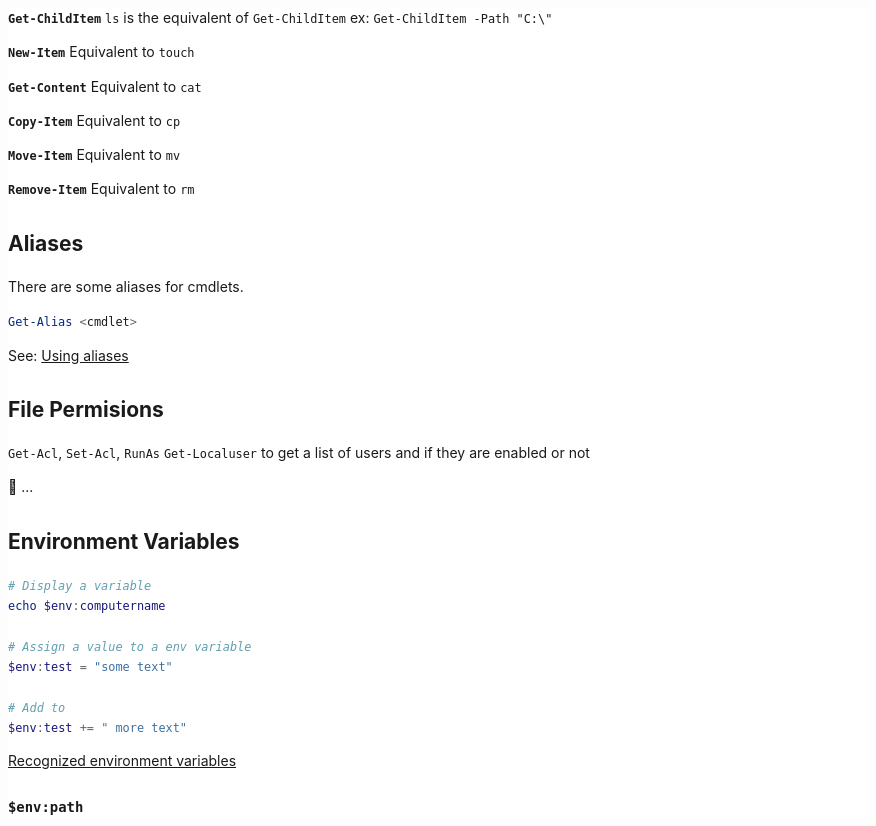**`Get-ChildItem`**
`ls` is the equivalent of `Get-ChildItem`
ex: `Get-ChildItem -Path "C:\"`

**`New-Item`**
Equivalent to `touch`

**`Get-Content`**
Equivalent to `cat`

**`Copy-Item`**
Equivalent to `cp`

**`Move-Item`**
Equivalent to `mv`

**`Remove-Item`**
Equivalent to `rm`

## Aliases

There are some aliases for cmdlets.
```powershell
Get-Alias <cmdlet>
```

See: [Using aliases](https://learn.microsoft.com/en-us/powershell/scripting/learn/shell/using-aliases?view=powershell-7.4)


## File Permisions


`Get-Acl`, `Set-Acl`, `RunAs`
`Get-Localuser` to get a list of users and if they are enabled or not

🚧 ...

## Environment Variables

```powershell
# Display a variable
echo $env:computername

# Assign a value to a env variable
$env:test = "some text"

# Add to 
$env:test += " more text" 
```

[Recognized environment variables](https://learn.microsoft.com/en-us/windows/deployment/usmt/usmt-recognized-environment-variables)

### `$env:path`
